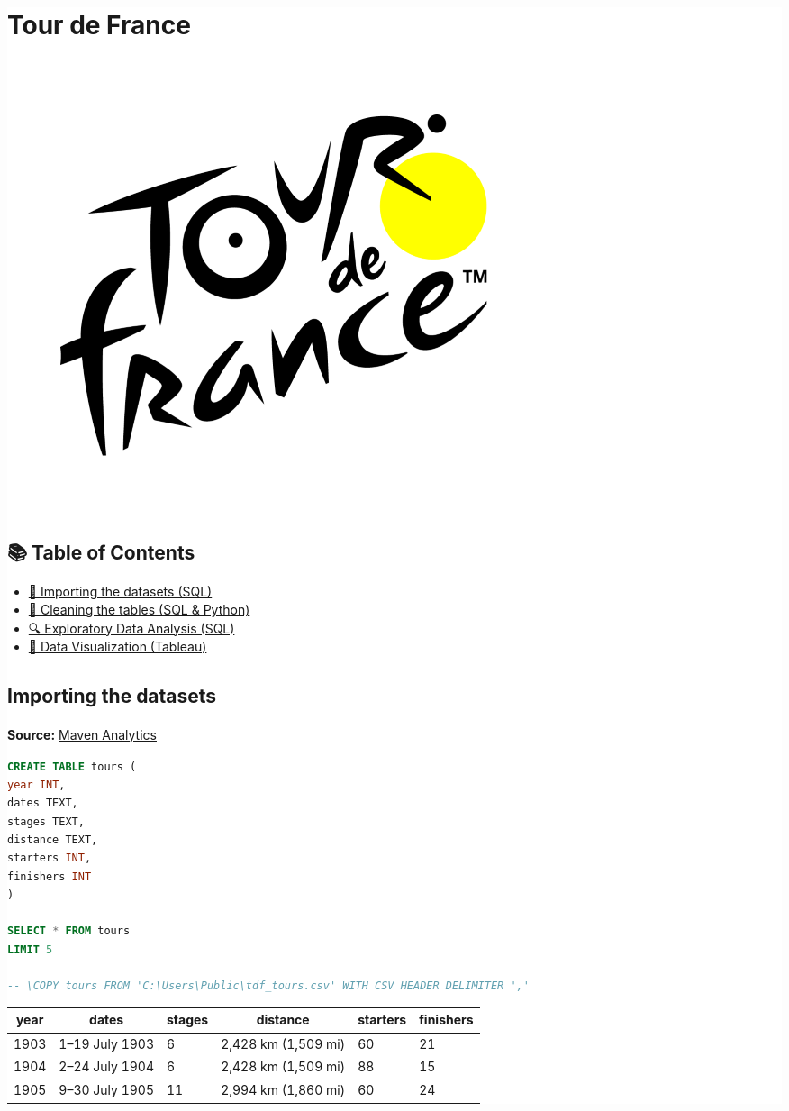 ﻿# Tour de France
![Tour de France Logo](images/TDF-Logo-Light_background-RGB.png)

## 📚  Table of Contents
- [📄 Importing the datasets (SQL)](https://github.com/mihaivlasceanu/Tour-de-France/blob/main/README.md#importing-the-datasets)
- [🧹 Cleaning the tables (SQL & Python)](https://github.com/mihaivlasceanu/Tour-de-France/blob/main/README.md#cleaning-the-tables)
- [🔍 Exploratory Data Analysis (SQL)](https://github.com/mihaivlasceanu/Tour-de-France/blob/main/README.md#exploratory-data-analysis)
- [🎨 Data Visualization (Tableau)](https://github.com/mihaivlasceanu/Tour-de-France/blob/main/README.md#data-visualization)

## Importing the datasets
**Source:** [Maven Analytics](https://mavenanalytics.io/data-playground)
```sql
CREATE TABLE tours (
year INT,
dates TEXT,
stages TEXT,
distance TEXT,
starters INT,
finishers INT
)

SELECT * FROM tours
LIMIT 5

-- \COPY tours FROM 'C:\Users\Public\tdf_tours.csv' WITH CSV HEADER DELIMITER ','
```
| year | dates                  | stages | distance            | starters | finishers |
|------|------------------------|--------|---------------------|----------|-----------|
| 1903 | 1–19 July 1903         | 6      | 2,428 km (1,509 mi) | 60       | 21        |
| 1904 | 2–24 July 1904         | 6      | 2,428 km (1,509 mi) | 88       | 15        |
| 1905 | 9–30 July 1905         | 11     | 2,994 km (1,860 mi) | 60       | 24        |